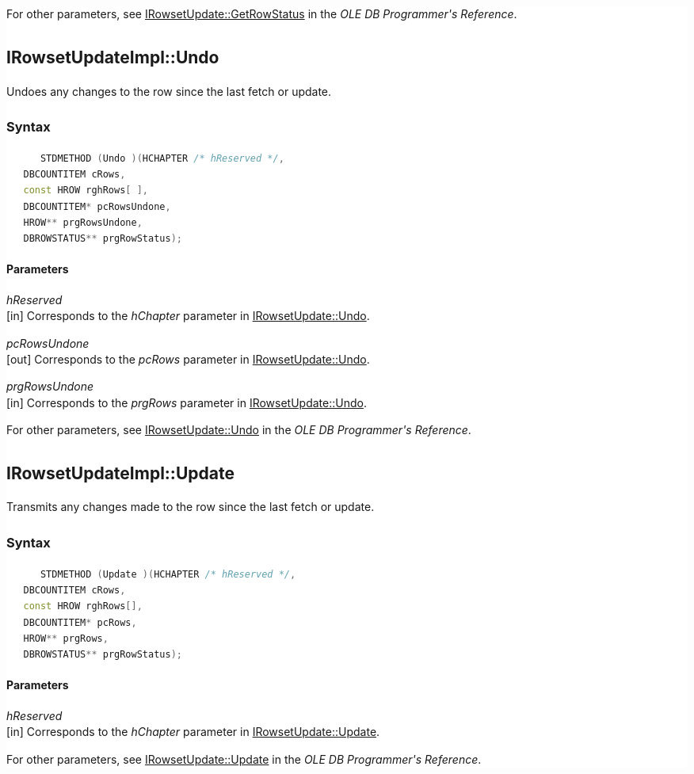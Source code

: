  For other parameters, see [IRowsetUpdate::GetRowStatus](https://msdn.microsoft.com/library/ms724377.aspx) in the *OLE DB Programmer's Reference*.  

## <a name="undo"></a> IRowsetUpdateImpl::Undo
Undoes any changes to the row since the last fetch or update.  
  
### Syntax  
  
```cpp
      STDMETHOD (Undo )(HCHAPTER /* hReserved */,  
   DBCOUNTITEM cRows,  
   const HROW rghRows[ ],  
   DBCOUNTITEM* pcRowsUndone,  
   HROW** prgRowsUndone,  
   DBROWSTATUS** prgRowStatus);  
```  
  
#### Parameters  
 *hReserved*  
 [in] Corresponds to the *hChapter* parameter in [IRowsetUpdate::Undo](https://msdn.microsoft.com/library/ms719655.aspx).  
  
 *pcRowsUndone*  
 [out] Corresponds to the *pcRows* parameter in [IRowsetUpdate::Undo](https://msdn.microsoft.com/library/ms719655.aspx).  
  
 *prgRowsUndone*  
 [in] Corresponds to the *prgRows* parameter in [IRowsetUpdate::Undo](https://msdn.microsoft.com/library/ms719655.aspx).  
  
 For other parameters, see [IRowsetUpdate::Undo](https://msdn.microsoft.com/library/ms719655.aspx) in the *OLE DB Programmer's Reference*. 

## <a name="update"></a> IRowsetUpdateImpl::Update
Transmits any changes made to the row since the last fetch or update.  
  
### Syntax  
  
```cpp
      STDMETHOD (Update )(HCHAPTER /* hReserved */,  
   DBCOUNTITEM cRows,  
   const HROW rghRows[],  
   DBCOUNTITEM* pcRows,  
   HROW** prgRows,  
   DBROWSTATUS** prgRowStatus);  
```  
  
#### Parameters  
 *hReserved*  
 [in] Corresponds to the *hChapter* parameter in [IRowsetUpdate::Update](https://msdn.microsoft.com/library/ms719709.aspx).  
  
 For other parameters, see [IRowsetUpdate::Update](https://msdn.microsoft.com/library/ms719709.aspx) in the *OLE DB Programmer's Reference*.  
  